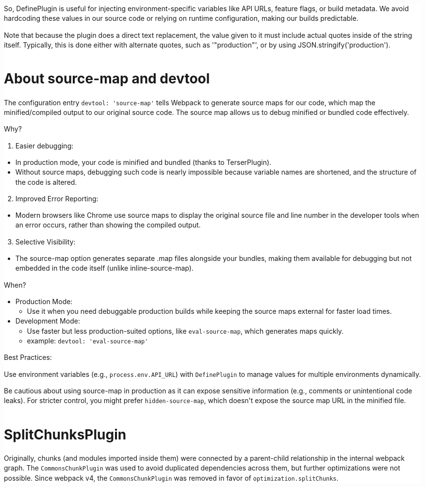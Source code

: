 So, DefinePlugin is useful for injecting environment-specific variables like API URLs, feature flags, or build metadata.
We avoid hardcoding these values in our source code or relying on runtime configuration, making our builds predictable.

Note that because the plugin does a direct text replacement, the value given to it must include actual quotes inside of the string itself. Typically, this is done either with alternate quotes, such as '"production"', or by using JSON.stringify('production').

# About source-map and devtool

The configuration entry `devtool: 'source-map'` tells Webpack to generate source maps for our code, which map the minified/compiled output to our original source code.
The source map allows us to debug minified or bundled code effectively.

Why?

1. Easier debugging:

-   In production mode, your code is minified and bundled (thanks to TerserPlugin).
-   Without source maps, debugging such code is nearly impossible because variable names are shortened, and the structure of the code is altered.

2. Improved Error Reporting:

-   Modern browsers like Chrome use source maps to display the original source file and line number in the developer tools when an error occurs, rather than showing the compiled output.

3. Selective Visibility:

-   The source-map option generates separate .map files alongside your bundles, making them available for debugging but not embedded in the code itself (unlike inline-source-map).

When?

-   Production Mode:
    -   Use it when you need debuggable production builds while keeping the source maps external for faster load times.
-   Development Mode:
    -   Use faster but less production-suited options, like `eval-source-map`, which generates maps quickly.
    -   example: `devtool: 'eval-source-map'`

Best Practices:

Use environment variables (e.g., `process.env.API_URL`) with `DefinePlugin` to manage values for multiple environments dynamically.

Be cautious about using source-map in production as it can expose sensitive information (e.g., comments or unintentional code leaks).
For stricter control, you might prefer `hidden-source-map`, which doesn't expose the source map URL in the minified file.

# SplitChunksPlugin

Originally, chunks (and modules imported inside them) were connected by a parent-child relationship in the internal webpack graph.
The `CommonsChunkPlugin` was used to avoid duplicated dependencies across them, but further optimizations were not possible.
Since webpack v4, the `CommonsChunkPlugin` was removed in favor of `optimization.splitChunks`.
